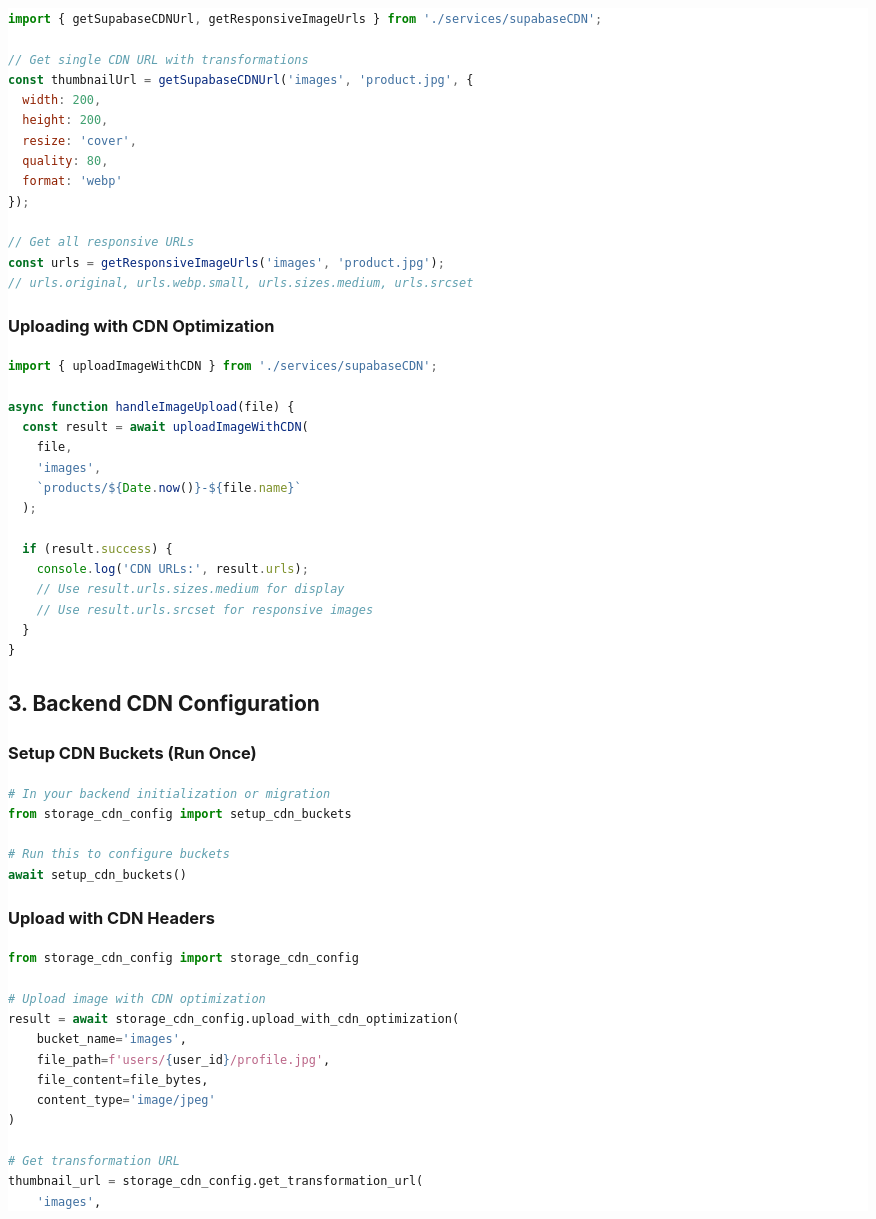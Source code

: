 ```jsx
import { getSupabaseCDNUrl, getResponsiveImageUrls } from './services/supabaseCDN';

// Get single CDN URL with transformations
const thumbnailUrl = getSupabaseCDNUrl('images', 'product.jpg', {
  width: 200,
  height: 200,
  resize: 'cover',
  quality: 80,
  format: 'webp'
});

// Get all responsive URLs
const urls = getResponsiveImageUrls('images', 'product.jpg');
// urls.original, urls.webp.small, urls.sizes.medium, urls.srcset
```

### Uploading with CDN Optimization

```jsx
import { uploadImageWithCDN } from './services/supabaseCDN';

async function handleImageUpload(file) {
  const result = await uploadImageWithCDN(
    file,
    'images',
    `products/${Date.now()}-${file.name}`
  );
  
  if (result.success) {
    console.log('CDN URLs:', result.urls);
    // Use result.urls.sizes.medium for display
    // Use result.urls.srcset for responsive images
  }
}
```

## 3. Backend CDN Configuration

### Setup CDN Buckets (Run Once)

```python
# In your backend initialization or migration
from storage_cdn_config import setup_cdn_buckets

# Run this to configure buckets
await setup_cdn_buckets()
```

### Upload with CDN Headers

```python
from storage_cdn_config import storage_cdn_config

# Upload image with CDN optimization
result = await storage_cdn_config.upload_with_cdn_optimization(
    bucket_name='images',
    file_path=f'users/{user_id}/profile.jpg',
    file_content=file_bytes,
    content_type='image/jpeg'
)

# Get transformation URL
thumbnail_url = storage_cdn_config.get_transformation_url(
    'images',
```